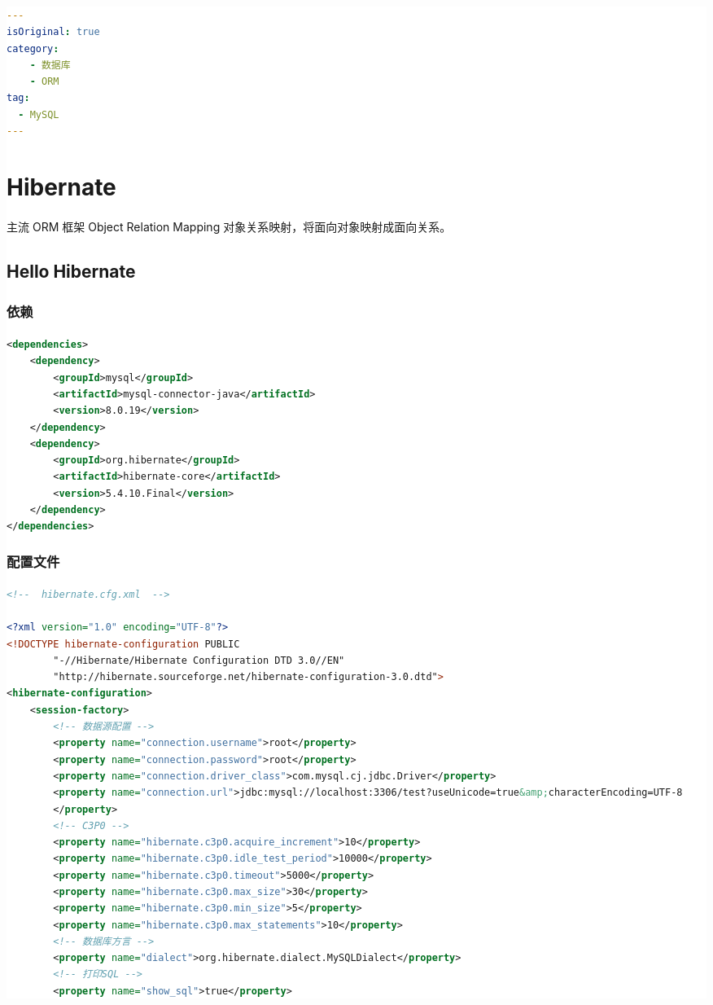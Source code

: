 ```yaml
---
isOriginal: true
category: 
    - 数据库
    - ORM
tag: 
  - MySQL
---
```


# Hibernate

主流 ORM 框架 Object Relation Mapping 对象关系映射，将⾯向对象映射成⾯向关系。

## Hello Hibernate

### 依赖

```xml
<dependencies>
    <dependency>
        <groupId>mysql</groupId>
        <artifactId>mysql-connector-java</artifactId>
        <version>8.0.19</version>
    </dependency>
    <dependency>
        <groupId>org.hibernate</groupId>
        <artifactId>hibernate-core</artifactId>
        <version>5.4.10.Final</version>
    </dependency>
</dependencies>
```

### 配置文件

```xml
<!--  hibernate.cfg.xml  -->

<?xml version="1.0" encoding="UTF-8"?>
<!DOCTYPE hibernate-configuration PUBLIC
        "-//Hibernate/Hibernate Configuration DTD 3.0//EN"
        "http://hibernate.sourceforge.net/hibernate-configuration-3.0.dtd">
<hibernate-configuration>
    <session-factory>
        <!-- 数据源配置 -->
        <property name="connection.username">root</property>
        <property name="connection.password">root</property>
        <property name="connection.driver_class">com.mysql.cj.jdbc.Driver</property>
        <property name="connection.url">jdbc:mysql://localhost:3306/test?useUnicode=true&amp;characterEncoding=UTF-8
        </property>
        <!-- C3P0 -->
        <property name="hibernate.c3p0.acquire_increment">10</property>
        <property name="hibernate.c3p0.idle_test_period">10000</property>
        <property name="hibernate.c3p0.timeout">5000</property>
        <property name="hibernate.c3p0.max_size">30</property>
        <property name="hibernate.c3p0.min_size">5</property>
        <property name="hibernate.c3p0.max_statements">10</property>
        <!-- 数据库⽅⾔ -->
        <property name="dialect">org.hibernate.dialect.MySQLDialect</property>
        <!-- 打印SQL -->
        <property name="show_sql">true</property>
```